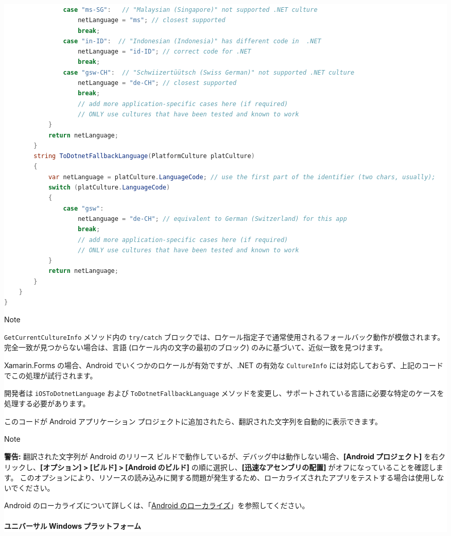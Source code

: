 ```csharp
                case "ms-SG":   // "Malaysian (Singapore)" not supported .NET culture
                    netLanguage = "ms"; // closest supported
                    break;
                case "in-ID":  // "Indonesian (Indonesia)" has different code in  .NET
                    netLanguage = "id-ID"; // correct code for .NET
                    break;
                case "gsw-CH":  // "Schwiizertüütsch (Swiss German)" not supported .NET culture
                    netLanguage = "de-CH"; // closest supported
                    break;
                    // add more application-specific cases here (if required)
                    // ONLY use cultures that have been tested and known to work
            }
            return netLanguage;
        }
        string ToDotnetFallbackLanguage(PlatformCulture platCulture)
        {
            var netLanguage = platCulture.LanguageCode; // use the first part of the identifier (two chars, usually);
            switch (platCulture.LanguageCode)
            {
                case "gsw":
                    netLanguage = "de-CH"; // equivalent to German (Switzerland) for this app
                    break;
                    // add more application-specific cases here (if required)
                    // ONLY use cultures that have been tested and known to work
            }
            return netLanguage;
        }
    }
}
```

> [!NOTE]
> `GetCurrentCultureInfo` メソッド内の `try/catch` ブロックでは、ロケール指定子で通常使用されるフォールバック動作が模倣されます。完全一致が見つからない場合は、言語 (ロケール内の文字の最初のブロック) のみに基づいて、近似一致を見つけます。
>
> Xamarin.Forms の場合、Android でいくつかのロケールが有効ですが、.NET の有効な `CultureInfo` には対応しておらず、上記のコードでこの処理が試行されます。
>
> 開発者は `iOSToDotnetLanguage` および `ToDotnetFallbackLanguage` メソッドを変更し、サポートされている言語に必要な特定のケースを処理する必要があります。

このコードが Android アプリケーション プロジェクトに追加されたら、翻訳された文字列を自動的に表示できます。

> [!NOTE]
>**警告:** 翻訳された文字列が Android のリリース ビルドで動作しているが、デバッグ中は動作しない場合、**[Android プロジェクト]** を右クリックし、**[オプション] > [ビルド] > [Android のビルド]** の順に選択し、**[迅速なアセンブリの配置]** がオフになっていることを確認します。 このオプションにより、リソースの読み込みに関する問題が発生するため、ローカライズされたアプリをテストする場合は使用しないでください。

Android のローカライズについて詳しくは、「[Android のローカライズ](~/android/app-fundamentals/localization.md)」を参照してください。

#### <a name="universal-windows-platform"></a>ユニバーサル Windows プラットフォーム
